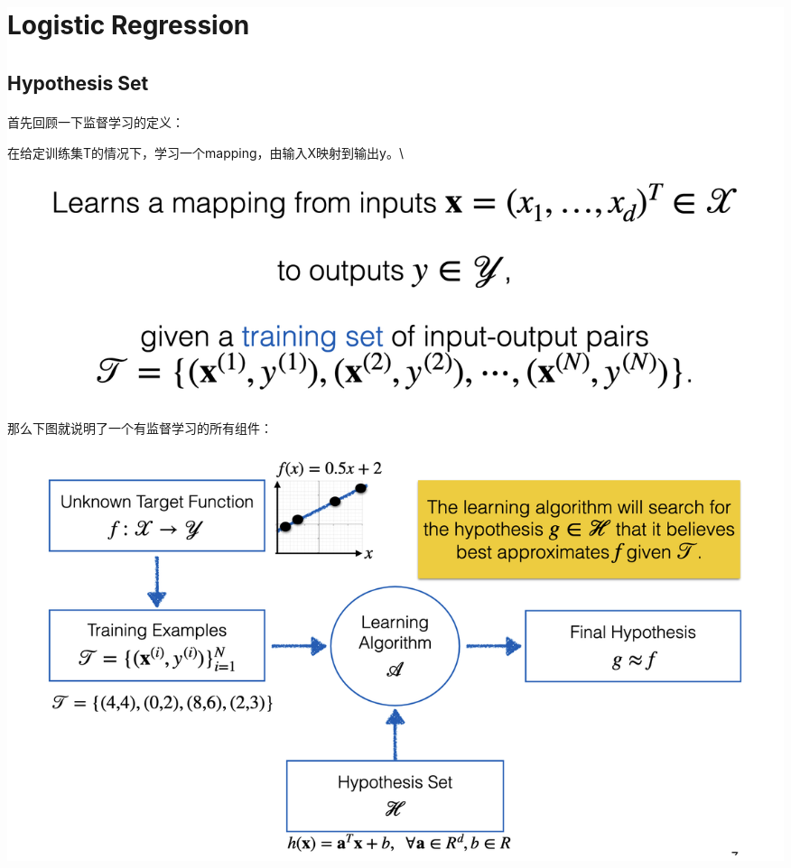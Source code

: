 # Logistic Regression

## Hypothesis Set

首先回顾一下监督学习的定义：

在给定训练集T的情况下，学习一个mapping，由输入X映射到输出y。\


<figure><img src="../.gitbook/assets/image (2) (1) (1) (1).png" alt=""><figcaption></figcaption></figure>

那么下图就说明了一个有监督学习的所有组件：

<figure><img src="../.gitbook/assets/image (3) (1) (1) (1).png" alt=""><figcaption></figcaption></figure>
